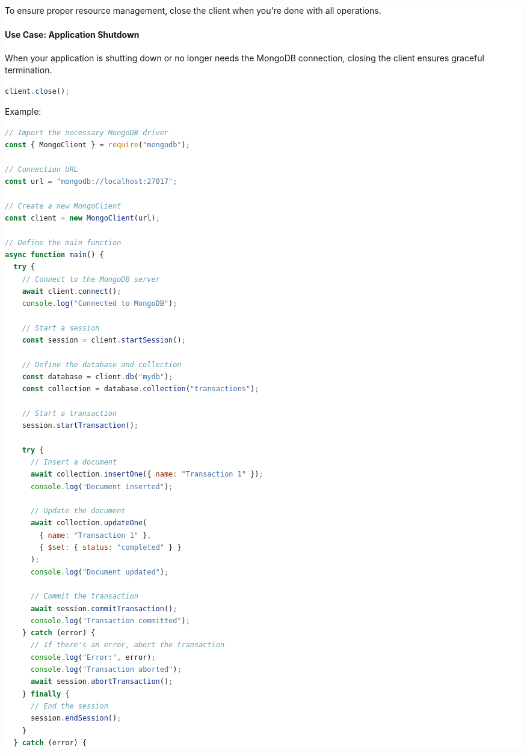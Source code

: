 To ensure proper resource management, close the client when you're done with all
operations.

#### Use Case: Application Shutdown

When your application is shutting down or no longer needs the MongoDB
connection, closing the client ensures graceful termination.

```javascript
client.close();
```

Example:

```javascript
// Import the necessary MongoDB driver
const { MongoClient } = require("mongodb");

// Connection URL
const url = "mongodb://localhost:27017";

// Create a new MongoClient
const client = new MongoClient(url);

// Define the main function
async function main() {
  try {
    // Connect to the MongoDB server
    await client.connect();
    console.log("Connected to MongoDB");

    // Start a session
    const session = client.startSession();

    // Define the database and collection
    const database = client.db("mydb");
    const collection = database.collection("transactions");

    // Start a transaction
    session.startTransaction();

    try {
      // Insert a document
      await collection.insertOne({ name: "Transaction 1" });
      console.log("Document inserted");

      // Update the document
      await collection.updateOne(
        { name: "Transaction 1" },
        { $set: { status: "completed" } }
      );
      console.log("Document updated");

      // Commit the transaction
      await session.commitTransaction();
      console.log("Transaction committed");
    } catch (error) {
      // If there's an error, abort the transaction
      console.log("Error:", error);
      console.log("Transaction aborted");
      await session.abortTransaction();
    } finally {
      // End the session
      session.endSession();
    }
  } catch (error) {
```